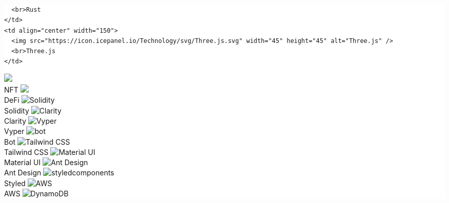       <br>Rust
    </td>
    <td align="center" width="150">
      <img src="https://icon.icepanel.io/Technology/svg/Three.js.svg" width="45" height="45" alt="Three.js" />
      <br>Three.js
    </td>
  </tr>
   <tr>
    <td align="center" width="150">
      <img src="https://github.com/kroim/profile/blob/master/icons/icon_nft.png?raw=true" height="45">
      <br>NFT
    </td>
    <td align="center" width="150">
      <img src="https://github.com/kroim/profile/blob/master/icons/icon_defi.png?raw=true" height="45">
      <br>DeFi
    </td>
    <td align="center" width="150">
      <img src="https://icon.icepanel.io/Technology/svg/Solidity.svg" width="45" height="45" alt="Solidity" />
      <br>Solidity
    </td>
    <td align="center" width="150">
      <img src="https://icon.icepanel.io/Technology/svg/Clarity.svg" width="45" height="45" alt="Clarity" />
      <br>Clarity
    </td>
    <td align="center" width="150">
      <img src="https://icon.icepanel.io/Technology/svg/Vyper.svg" width="45" height="45" alt="Vyper" />
      <br>Vyper
    </td>
    <td align="center" width="150">
      <img src="https://skillicons.dev/icons?i=bots" width="45" height="45" alt="bot" />
      <br>Bot
    </td>
    <td align="center" width="150">
      <img src="https://icon.icepanel.io/Technology/svg/Tailwind-CSS.svg" width="45" height="45" alt="Tailwind CSS" />
      <br>Tailwind CSS
    </td>
    <td align="center" width="150">
      <img src="https://icon.icepanel.io/Technology/svg/Material-UI.svg" width="45" height="45" alt="Material UI" />
      <br>Material UI
    </td>
    <td align="center" width="150">
      <img src="https://icon.icepanel.io/Technology/svg/Ant-Design.svg" width="45" height="45" alt="Ant Design" />
      <br>Ant Design
    </td>
    <td align="center" width="150">
      <img src="https://skillicons.dev/icons?i=styledcomponents" width="45" height="45" alt="styledcomponents" />
      <br>Styled
    </td>
  </tr>
    <tr>
    <td align="center" width="150">
      <img src="https://icon.icepanel.io/Technology/svg/AWS.svg" width="45" height="45" alt="AWS" />
      <br>AWS
    </td>
    <td align="center" width="150">
      <img src="https://skillicons.dev/icons?i=dynamodb" width="45" height="45" alt="DynamoDB" />